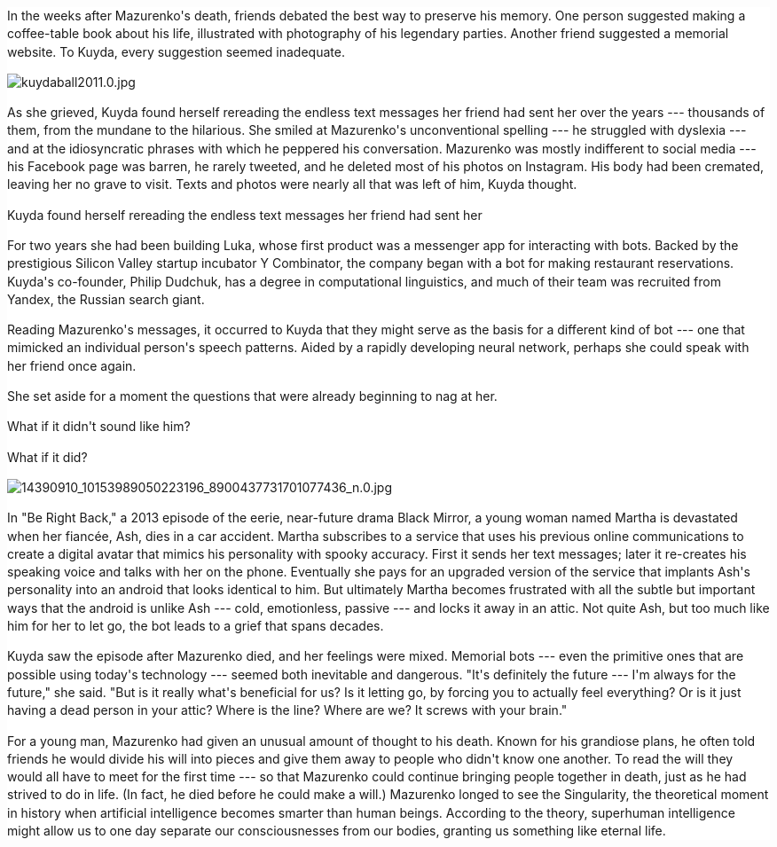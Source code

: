 In the weeks after Mazurenko's death, friends debated the best way to preserve his memory. One person suggested making a coffee-table book about his life, illustrated with photography of his legendary parties. Another friend suggested a memorial website. To Kuyda, every suggestion seemed inadequate.

![kuydaball2011.0.jpg](https://cdn1.vox-cdn.com/uploads/chorus_asset/file/7219741/kuydaball2011.0.jpg)

As she grieved, Kuyda found herself rereading the endless text messages her friend had sent her over the years --- thousands of them, from the mundane to the hilarious. She smiled at Mazurenko's unconventional spelling --- he struggled with dyslexia --- and at the idiosyncratic phrases with which he peppered his conversation. Mazurenko was mostly indifferent to social media --- his Facebook page was barren, he rarely tweeted, and he deleted most of his photos on Instagram. His body had been cremated, leaving her no grave to visit. Texts and photos were nearly all that was left of him, Kuyda thought.  

Kuyda found herself rereading the endless text messages her friend had sent her

For two years she had been building Luka, whose first product was a messenger app for interacting with bots. Backed by the prestigious Silicon Valley startup incubator Y Combinator, the company began with a bot for making restaurant reservations. Kuyda's co-founder, Philip Dudchuk, has a degree in computational linguistics, and much of their team was recruited from Yandex, the Russian search giant.

Reading Mazurenko's messages, it occurred to Kuyda that they might serve as the basis for a different kind of bot --- one that mimicked an individual person's speech patterns. Aided by a rapidly developing neural network, perhaps she could speak with her friend once again.

She set aside for a moment the questions that were already beginning to nag at her.

What if it didn't sound like him?

What if it did?

![14390910\_10153989050223196\_8900437731701077436\_n.0.jpg](https://cdn2.vox-cdn.com/uploads/chorus_asset/file/7219743/14390910_10153989050223196_8900437731701077436_n.0.jpg)

In "Be Right Back," a 2013 episode of the eerie, near-future drama Black Mirror, a young woman named Martha is devastated when her fiancée, Ash, dies in a car accident. Martha subscribes to a service that uses his previous online communications to create a digital avatar that mimics his personality with spooky accuracy. First it sends her text messages; later it re-creates his speaking voice and talks with her on the phone. Eventually she pays for an upgraded version of the service that implants Ash's personality into an android that looks identical to him. But ultimately Martha becomes frustrated with all the subtle but important ways that the android is unlike Ash --- cold, emotionless, passive --- and locks it away in an attic. Not quite Ash, but too much like him for her to let go, the bot leads to a grief that spans decades.

Kuyda saw the episode after Mazurenko died, and her feelings were mixed. Memorial bots --- even the primitive ones that are possible using today's technology --- seemed both inevitable and dangerous. "It's definitely the future --- I'm always for the future," she said. "But is it really what's beneficial for us? Is it letting go, by forcing you to actually feel everything? Or is it just having a dead person in your attic? Where is the line? Where are we? It screws with your brain."

For a young man, Mazurenko had given an unusual amount of thought to his death. Known for his grandiose plans, he often told friends he would divide his will into pieces and give them away to people who didn't know one another. To read the will they would all have to meet for the first time --- so that Mazurenko could continue bringing people together in death, just as he had strived to do in life. (In fact, he died before he could make a will.) Mazurenko longed to see the Singularity, the theoretical moment in history when artificial intelligence becomes smarter than human beings. According to the theory, superhuman intelligence might allow us to one day separate our consciousnesses from our bodies, granting us something like eternal life.
